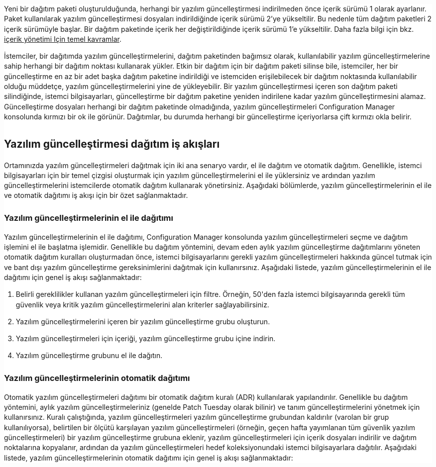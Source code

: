  Yeni bir dağıtım paketi oluşturulduğunda, herhangi bir yazılım güncelleştirmesi indirilmeden önce içerik sürümü 1 olarak ayarlanır. Paket kullanılarak yazılım güncelleştirmesi dosyaları indirildiğinde içerik sürümü 2’ye yükseltilir. Bu nedenle tüm dağıtım paketleri 2 içerik sürümüyle başlar. Bir dağıtım paketinde içerik her değiştirildiğinde içerik sürümü 1’e yükseltilir. Daha fazla bilgi için bkz. [içerik yönetimi Için temel kavramlar](../../core/plan-design/hierarchy/fundamental-concepts-for-content-management.md).  

 İstemciler, bir dağıtımda yazılım güncelleştirmelerini, dağıtım paketinden bağımsız olarak, kullanılabilir yazılım güncelleştirmelerine sahip herhangi bir dağıtım noktası kullanarak yükler. Etkin bir dağıtım için bir dağıtım paketi silinse bile, istemciler, her bir güncelleştirme en az bir adet başka dağıtım paketine indirildiği ve istemciden erişilebilecek bir dağıtım noktasında kullanılabilir olduğu müddetçe, yazılım güncelleştirmelerini yine de yükleyebilir. Bir yazılım güncelleştirmesi içeren son dağıtım paketi silindiğinde, istemci bilgisayarları, güncelleştirme bir dağıtım paketine yeniden indirilene kadar yazılım güncelleştirmesini alamaz. Güncelleştirme dosyaları herhangi bir dağıtım paketinde olmadığında, yazılım güncelleştirmeleri Configuration Manager konsolunda kırmızı bir ok ile görünür. Dağıtımlar, bu durumda herhangi bir güncelleştirme içeriyorlarsa çift kırmızı okla belirir.  

##  <a name="software-update-deployment-workflows"></a><a name="BKMK_DeploymentWorkflows"></a>Yazılım güncelleştirmesi dağıtım iş akışları  
 Ortamınızda yazılım güncelleştirmeleri dağıtmak için iki ana senaryo vardır, el ile dağıtım ve otomatik dağıtım. Genellikle, istemci bilgisayarları için bir temel çizgisi oluşturmak için yazılım güncelleştirmelerini el ile yüklersiniz ve ardından yazılım güncelleştirmelerini istemcilerde otomatik dağıtım kullanarak yönetirsiniz. Aşağıdaki bölümlerde, yazılım güncelleştirmelerinin el ile ve otomatik dağıtımı iş akışı için bir özet sağlanmaktadır.  

###  <a name="manual-deployment-of-software-updates"></a><a name="BKMK_ManualDeployment"></a> Yazılım güncelleştirmelerinin el ile dağıtımı  
 Yazılım güncelleştirmelerinin el ile dağıtımı, Configuration Manager konsolunda yazılım güncelleştirmeleri seçme ve dağıtım işlemini el ile başlatma işlemidir. Genellikle bu dağıtım yöntemini, devam eden aylık yazılım güncelleştirme dağıtımlarını yöneten otomatik dağıtım kuralları oluşturmadan önce, istemci bilgisayarlarını gerekli yazılım güncelleştirmeleri hakkında güncel tutmak için ve bant dışı yazılım güncelleştirme gereksinimlerini dağıtmak için kullanırsınız. Aşağıdaki listede, yazılım güncelleştirmelerinin el ile dağıtımı için genel iş akışı sağlanmaktadır:  

1.  Belirli gereklilikler kullanan yazılım güncelleştirmeleri için filtre. Örneğin, 50'den fazla istemci bilgisayarında gerekli tüm güvenlik veya kritik yazılım güncelleştirmelerini alan kriterler sağlayabilirsiniz.  

2.  Yazılım güncelleştirmelerini içeren bir yazılım güncelleştirme grubu oluşturun.  

3.  Yazılım güncelleştirmeleri için içeriği, yazılım güncelleştirme grubu içine indirin.  

4.  Yazılım güncelleştirme grubunu el ile dağıtın.  

###  <a name="automatic-deployment-of-software-updates"></a><a name="BKMK_AutomaticDeployment"></a> Yazılım güncelleştirmelerinin otomatik dağıtımı  
 Otomatik yazılım güncelleştirmeleri dağıtımı bir otomatik dağıtım kuralı (ADR) kullanılarak yapılandırılır. Genellikle bu dağıtım yöntemini, aylık yazılım güncelleştirmeleriniz (genelde Patch Tuesday olarak bilinir) ve tanım güncelleştirmelerini yönetmek için kullanırsınız. Kuralı çalıştığında, yazılım güncelleştirmeleri yazılım güncelleştirme grubundan kaldırılır (varolan bir grup kullanılıyorsa), belirtilen bir ölçütü karşılayan yazılım güncelleştirmeleri (örneğin, geçen hafta yayımlanan tüm güvenlik yazılım güncelleştirmeleri) bir yazılım güncelleştirme grubuna eklenir, yazılım güncelleştirmeleri için içerik dosyaları indirilir ve dağıtım noktalarına kopyalanır, ardından da yazılım güncelleştirmeleri hedef koleksiyonundaki istemci bilgisayarlara dağıtılır. Aşağıdaki listede, yazılım güncelleştirmelerinin otomatik dağıtımı için genel iş akışı sağlanmaktadır:  
